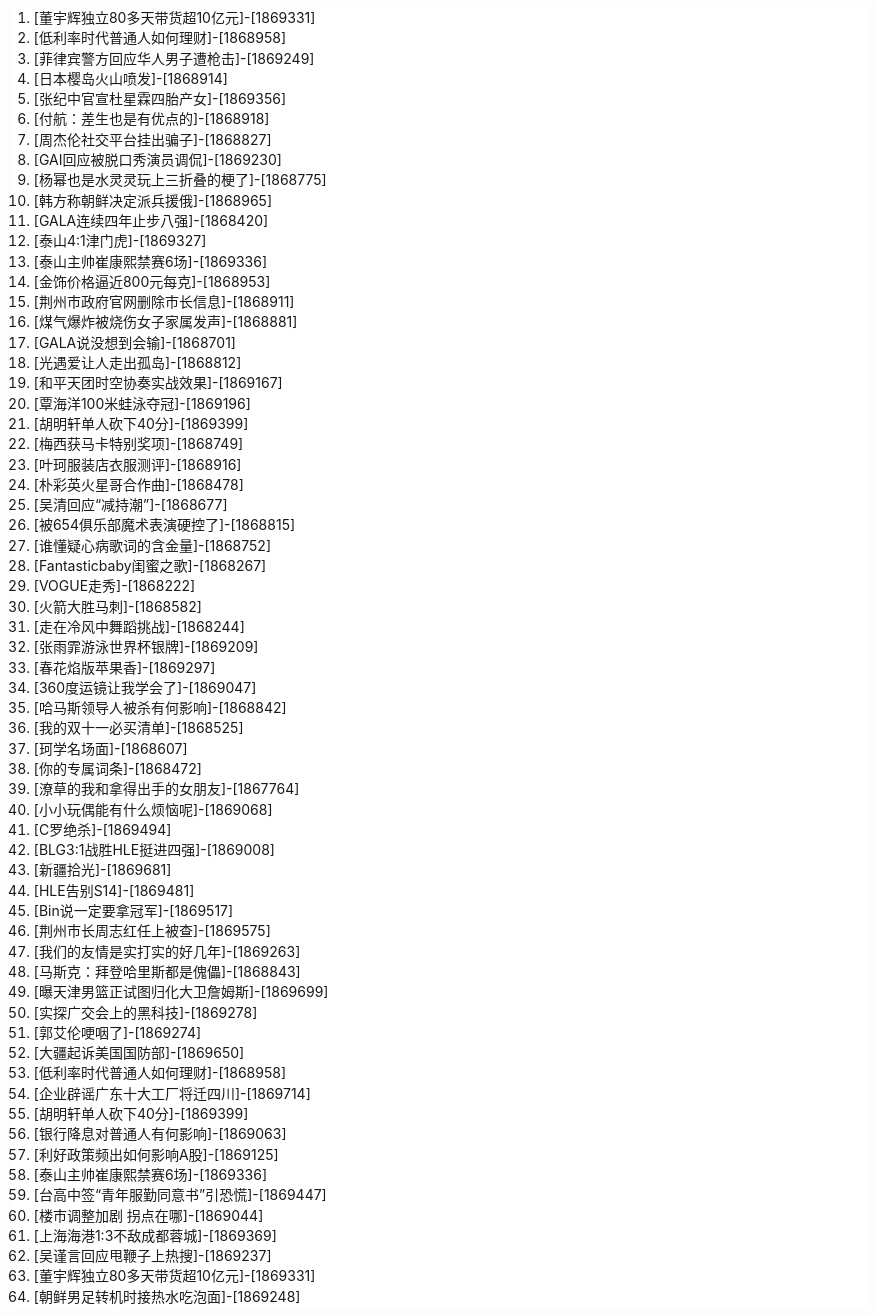 1. [董宇辉独立80多天带货超10亿元]-[1869331]
1. [低利率时代普通人如何理财]-[1868958]
1. [菲律宾警方回应华人男子遭枪击]-[1869249]
1. [日本樱岛火山喷发]-[1868914]
1. [张纪中官宣杜星霖四胎产女]-[1869356]
1. [付航：差生也是有优点的]-[1868918]
1. [周杰伦社交平台挂出骗子]-[1868827]
1. [GAI回应被脱口秀演员调侃]-[1869230]
1. [杨幂也是水灵灵玩上三折叠的梗了]-[1868775]
1. [韩方称朝鲜决定派兵援俄]-[1868965]
1. [GALA连续四年止步八强]-[1868420]
1. [泰山4:1津门虎]-[1869327]
1. [泰山主帅崔康熙禁赛6场]-[1869336]
1. [金饰价格逼近800元每克]-[1868953]
1. [荆州市政府官网删除市长信息]-[1868911]
1. [煤气爆炸被烧伤女子家属发声]-[1868881]
1. [GALA说没想到会输]-[1868701]
1. [光遇爱让人走出孤岛]-[1868812]
1. [和平天团时空协奏实战效果]-[1869167]
1. [覃海洋100米蛙泳夺冠]-[1869196]
1. [胡明轩单人砍下40分]-[1869399]
1. [梅西获马卡特别奖项]-[1868749]
1. [叶珂服装店衣服测评]-[1868916]
1. [朴彩英火星哥合作曲]-[1868478]
1. [吴清回应“减持潮”]-[1868677]
1. [被654俱乐部魔术表演硬控了]-[1868815]
1. [谁懂疑心病歌词的含金量]-[1868752]
1. [Fantasticbaby闺蜜之歌]-[1868267]
1. [VOGUE走秀]-[1868222]
1. [火箭大胜马刺]-[1868582]
1. [走在冷风中舞蹈挑战]-[1868244]
1. [张雨霏游泳世界杯银牌]-[1869209]
1. [春花焰版苹果香]-[1869297]
1. [360度运镜让我学会了]-[1869047]
1. [哈马斯领导人被杀有何影响]-[1868842]
1. [我的双十一必买清单]-[1868525]
1. [珂学名场面]-[1868607]
1. [你的专属词条]-[1868472]
1. [潦草的我和拿得出手的女朋友]-[1867764]
1. [小小玩偶能有什么烦恼呢]-[1869068]
1. [C罗绝杀]-[1869494]
1. [BLG3:1战胜HLE挺进四强]-[1869008]
1. [新疆拾光]-[1869681]
1. [HLE告别S14]-[1869481]
1. [Bin说一定要拿冠军]-[1869517]
1. [荆州市长周志红任上被查]-[1869575]
1. [我们的友情是实打实的好几年]-[1869263]
1. [马斯克：拜登哈里斯都是傀儡]-[1868843]
1. [曝天津男篮正试图归化大卫詹姆斯]-[1869699]
1. [实探广交会上的黑科技]-[1869278]
1. [郭艾伦哽咽了]-[1869274]
1. [大疆起诉美国国防部]-[1869650]
1. [低利率时代普通人如何理财]-[1868958]
1. [企业辟谣广东十大工厂将迁四川]-[1869714]
1. [胡明轩单人砍下40分]-[1869399]
1. [银行降息对普通人有何影响]-[1869063]
1. [利好政策频出如何影响A股]-[1869125]
1. [泰山主帅崔康熙禁赛6场]-[1869336]
1. [台高中签“青年服勤同意书”引恐慌]-[1869447]
1. [楼市调整加剧 拐点在哪]-[1869044]
1. [上海海港1:3不敌成都蓉城]-[1869369]
1. [吴谨言回应甩鞭子上热搜]-[1869237]
1. [董宇辉独立80多天带货超10亿元]-[1869331]
1. [朝鲜男足转机时接热水吃泡面]-[1869248]